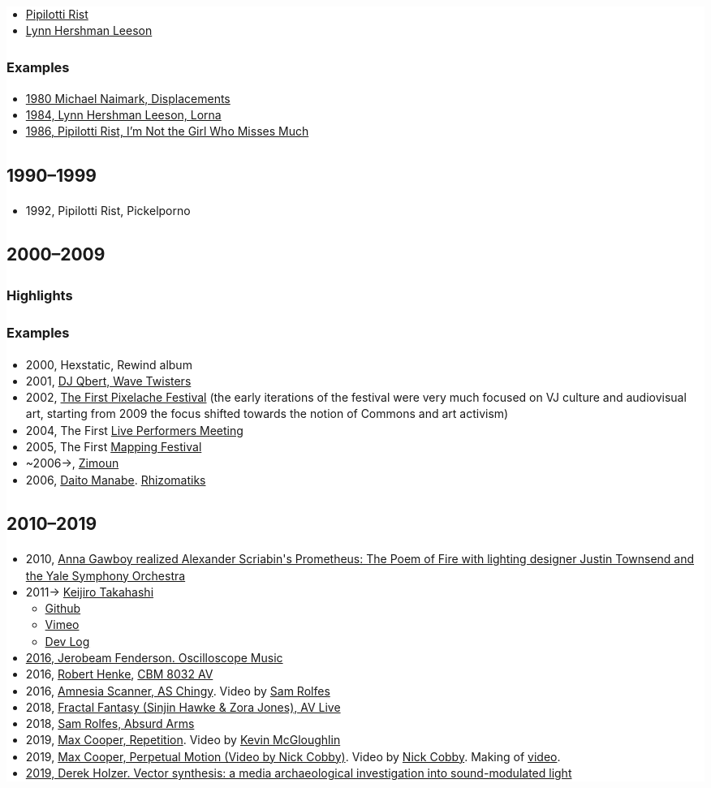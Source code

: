 - [Pipilotti Rist](https://newmedia.dog/c/avs/an-incomplete-timeline-of-audiovisual-art/pipilotti-rist/)
- [Lynn Hershman Leeson](https://www.lynnhershman.com/art/)

### Examples

- [1980 Michael Naimark, Displacements](http://www.naimark.net/projects/displacements.html)
- [1984, Lynn Hershman Leeson, Lorna](https://www.lynnhershman.com/project/interactivity/)
- [1986, Pipilotti Rist, I’m Not the Girl Who Misses Much](https://www.youtube.com/watch?v=hjvWXiUp1hI)

## 1990–1999

- 1992, Pipilotti Rist, Pickelporno

## 2000–2009
### Highlights
### Examples

- 2000, Hexstatic, Rewind album
- 2001, [DJ Qbert, Wave Twisters](https://www.youtube.com/watch?v=OhjUfbbnD3I)
- 2002, [The First Pixelache Festival](https://www.pixelache.ac/festivals) (the early iterations of the festival were very much focused on VJ culture and audiovisual art, starting from 2009 the focus shifted towards the notion of Commons and art activism)
- 2004, The First [Live Performers Meeting](https://liveperformersmeeting.net/)
- 2005, The First [Mapping Festival](http://mappingfestival.com/)
- ~2006->, [Zimoun](https://www.zimoun.net/)
- 2006, [Daito Manabe](http://www.daito.ws/en). [Rhizomatiks](https://rhizomatiks.com/en/)

## 2010–2019

- 2010, [Anna Gawboy realized Alexander Scriabin's Prometheus: The Poem of Fire with lighting designer Justin Townsend and the Yale Symphony Orchestra](https://www.youtube.com/watch?v=V3B7uQ5K0IU)
- 2011-> [Keijiro Takahashi](http://www.keijiro.tokyo/)
    - [Github](https://github.com/keijiro)
    - [Vimeo](https://vimeo.com/keijiro)
    - [Dev Log](https://radiumsoftware.tumblr.com/)
- [2016, Jerobeam Fenderson. Oscilloscope Music](https://oscilloscopemusic.com/)
- 2016, [Robert Henke](https://www.roberthenke.com/concerts/cbm8032av.html), [CBM 8032 AV](https://vimeo.com/394414592)
- 2016, [Amnesia Scanner, AS Chingy](https://www.youtube.com/watch?v=02k126v3Zu4). Video by [Sam Rolfes](https://www.youtube.com/c/SamRolfes)
- 2018, [Fractal Fantasy (Sinjin Hawke & Zora Jones), AV Live ](https://www.youtube.com/watch?v=Ul5rTdYo628)
- 2018, [Sam Rolfes, Absurd Arms](https://www.youtube.com/watch?v=utL9tbDpk1Y)
- 2019, [Max Cooper, Repetition](https://www.youtube.com/watch?v=nO9aot9RgQc). Video by [Kevin McGloughlin](https://www.kevinmcgloughlin.com/)
- 2019, [Max Cooper, Perpetual Motion (Video by Nick Cobby)](https://www.youtube.com/watch?v=GcmHXo4isWQ). Video by [Nick Cobby](https://nickcobby.com/). Making of [video](https://www.youtube.com/watch?v=FBhLgxS3rC0).
- [2019, Derek Holzer. Vector synthesis: a media archaeological investigation into sound-modulated light](https://aaltodoc.aalto.fi/handle/123456789/38066)
